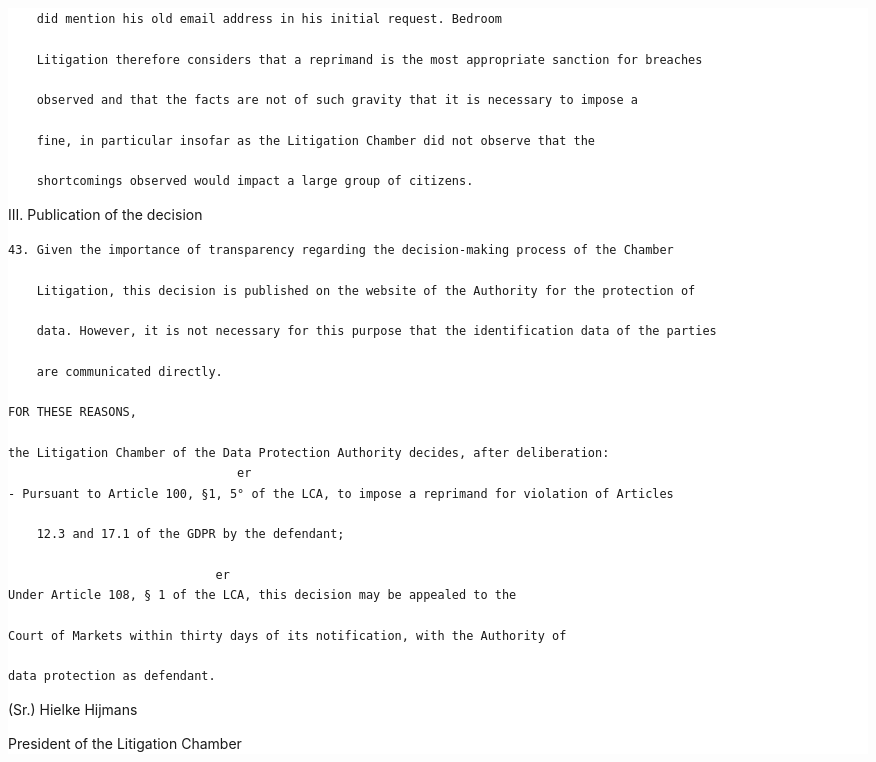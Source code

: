         did mention his old email address in his initial request. Bedroom

        Litigation therefore considers that a reprimand is the most appropriate sanction for breaches

        observed and that the facts are not of such gravity that it is necessary to impose a

        fine, in particular insofar as the Litigation Chamber did not observe that the

        shortcomings observed would impact a large group of citizens.

III. Publication of the decision

    43. Given the importance of transparency regarding the decision-making process of the Chamber

        Litigation, this decision is published on the website of the Authority for the protection of

        data. However, it is not necessary for this purpose that the identification data of the parties

        are communicated directly.

    FOR THESE REASONS,

    the Litigation Chamber of the Data Protection Authority decides, after deliberation:
                                    er
    - Pursuant to Article 100, §1, 5° of the LCA, to impose a reprimand for violation of Articles

        12.3 and 17.1 of the GDPR by the defendant;

                                 er
    Under Article 108, § 1 of the LCA, this decision may be appealed to the

    Court of Markets within thirty days of its notification, with the Authority of

    data protection as defendant.

(Sr.) Hielke Hijmans

President of the Litigation Chamber
